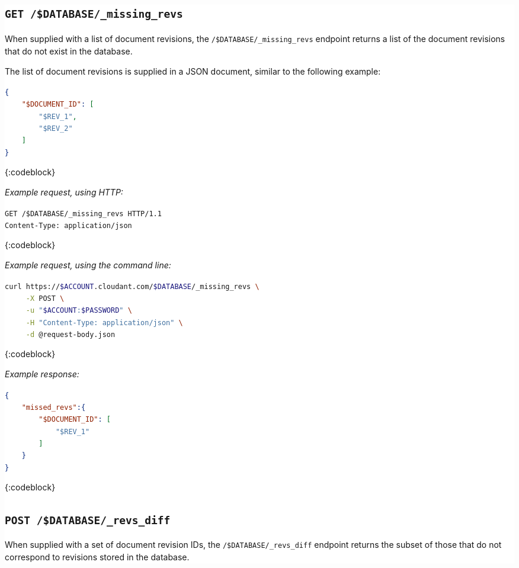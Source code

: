 ## `GET /$DATABASE/_missing_revs`

When supplied with a list of document revisions, 
the `/$DATABASE/_missing_revs` endpoint returns a list of the document revisions that do not exist in the database.

The list of document revisions is supplied in a JSON document,
similar to the following example:

```json
{
	"$DOCUMENT_ID": [
		"$REV_1",
		"$REV_2"
	]
}
```
{:codeblock}

_Example request, using HTTP:_

```HTTP
GET /$DATABASE/_missing_revs HTTP/1.1
Content-Type: application/json
```
{:codeblock}

_Example request, using the command line:_

```sh
curl https://$ACCOUNT.cloudant.com/$DATABASE/_missing_revs \
	 -X POST \
	 -u "$ACCOUNT:$PASSWORD" \
	 -H "Content-Type: application/json" \
	 -d @request-body.json
```
{:codeblock}



_Example response:_

```json
{
	"missed_revs":{
		"$DOCUMENT_ID": [
			"$REV_1"
		]
	}
}
```
{:codeblock}

## `POST /$DATABASE/_revs_diff`

When supplied with a set of document revision IDs, 
the `/$DATABASE/_revs_diff` endpoint returns the subset of those that do not correspond to revisions stored in the database.
